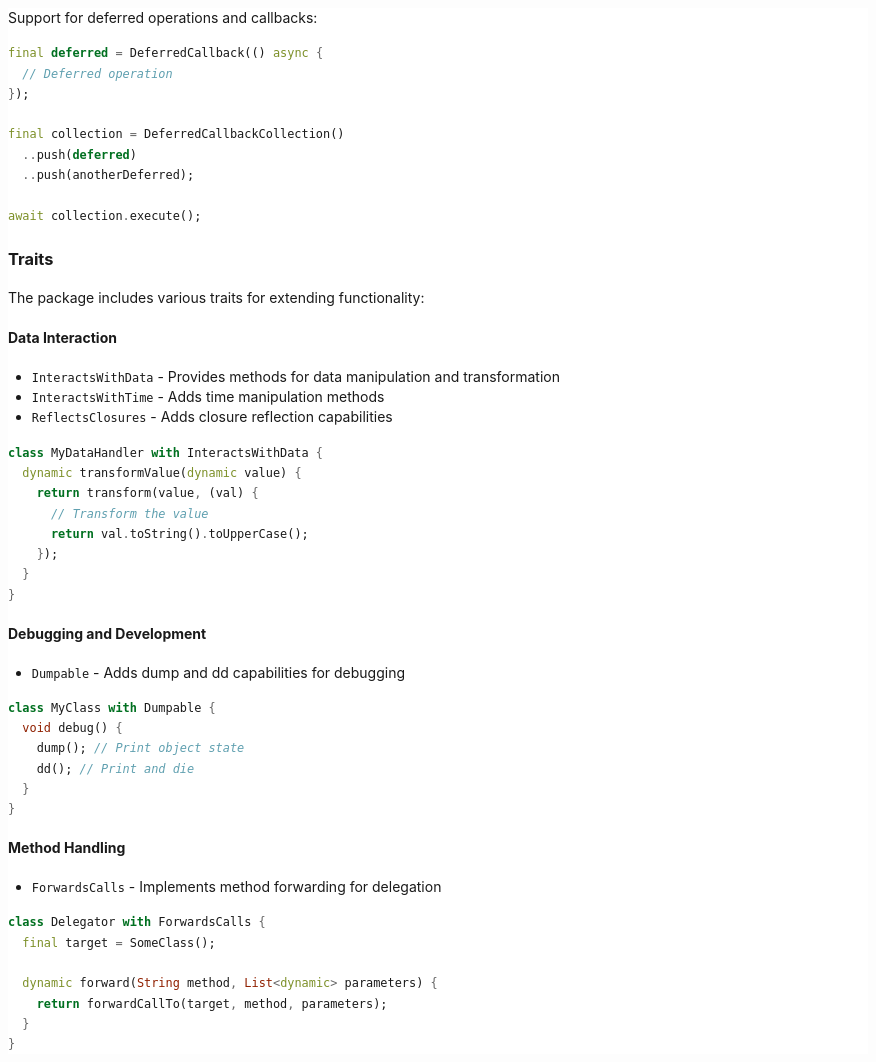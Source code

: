 Support for deferred operations and callbacks:

```dart
final deferred = DeferredCallback(() async {
  // Deferred operation
});

final collection = DeferredCallbackCollection()
  ..push(deferred)
  ..push(anotherDeferred);

await collection.execute();
```

### Traits

The package includes various traits for extending functionality:

#### Data Interaction
- `InteractsWithData` - Provides methods for data manipulation and transformation
- `InteractsWithTime` - Adds time manipulation methods
- `ReflectsClosures` - Adds closure reflection capabilities

```dart
class MyDataHandler with InteractsWithData {
  dynamic transformValue(dynamic value) {
    return transform(value, (val) {
      // Transform the value
      return val.toString().toUpperCase();
    });
  }
}
```

#### Debugging and Development
- `Dumpable` - Adds dump and dd capabilities for debugging
```dart
class MyClass with Dumpable {
  void debug() {
    dump(); // Print object state
    dd(); // Print and die
  }
}
```

#### Method Handling
- `ForwardsCalls` - Implements method forwarding for delegation
```dart
class Delegator with ForwardsCalls {
  final target = SomeClass();
  
  dynamic forward(String method, List<dynamic> parameters) {
    return forwardCallTo(target, method, parameters);
  }
}
```
